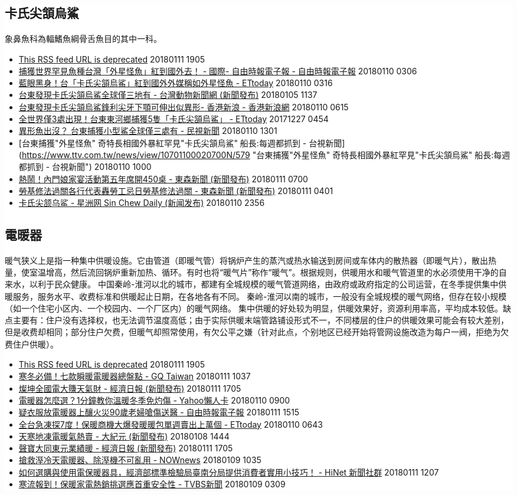 ## 卡氏尖頷烏鯊

象鼻魚科為輻鰭魚綱骨舌魚目的其中一科。
- [This RSS feed URL is deprecated](0 "This RSS feed URL is deprecated") 20180111 1905
- [捕獲世界罕見魚種台灣「外星怪魚」紅到國外去！ - 國際- 自由時報電子報 - 自由時報電子報](http://news.ltn.com.tw/news/world/breakingnews/2307499 "捕獲世界罕見魚種台灣「外星怪魚」紅到國外去！ - 國際- 自由時報電子報 - 自由時報電子報") 20180110 0306
- [藍眼黑身！台「卡氏尖頷烏鯊」紅到國外外媒稱如外星怪魚 - ETtoday](https://pets.ettoday.net/news/1089786?t=%E8%97%8D%E7%9C%BC%E9%BB%91%E8%BA%AB%EF%BC%81%E5%8F%B0%E3%80%8C%E5%8D%A1%E6%B0%8F%E5%B0%96%E9%A0%B7%E7%83%8F%E9%AF%8A%E3%80%8D%E7%B4%85%E5%88%B0%E5%9C%8B%E5%A4%96%E3%80%80%E5%A4%96%E5%AA%92%E7%A8%B1%E5%A6%82%E5%A4%96%E6%98%9F%E6%80%AA%E9%AD%9A "藍眼黑身！台「卡氏尖頷烏鯊」紅到國外外媒稱如外星怪魚 - ETtoday") 20180110 0316
- [台東發現卡氏尖頷烏鯊全球僅三地有 - 台灣動物新聞網 (新聞發布)](http://www.tanews.org.tw/info/13683 "台東發現卡氏尖頷烏鯊全球僅三地有 - 台灣動物新聞網 (新聞發布)") 20180105 1137
- [台東發現卡氏尖頷烏鯊鋒利尖牙下顎可伸出似異形- 香港新浪 - 香港新浪網](http://sina.com.hk/news/article/20180110/0/1/4/%E5%8F%B0%E6%9D%B1%E7%99%BC%E7%8F%BE%E5%8D%A1%E6%B0%8F%E5%B0%96%E9%A0%B7%E7%83%8F%E9%AF%8A-%E9%8B%92%E5%88%A9%E5%B0%96%E7%89%99%E4%B8%8B%E9%A1%8E%E5%8F%AF%E4%BC%B8%E5%87%BA%E4%BC%BC%E7%95%B0%E5%BD%A2-8360892.html "台東發現卡氏尖頷烏鯊鋒利尖牙下顎可伸出似異形- 香港新浪 - 香港新浪網") 20180110 0615
- [全世界僅3處出現！台東東河鄉捕獲5隻「卡氏尖頷烏鯊」 - ETtoday](https://www.ettoday.net/news/20171227/1080209.htm "全世界僅3處出現！台東東河鄉捕獲5隻「卡氏尖頷烏鯊」 - ETtoday") 20171227 0454
- [異形魚出沒？ 台東捕獲小型鯊全球僅三處有 - 民視新聞](https://news.ftv.com.tw/news/detail/2018110N14M1 "異形魚出沒？ 台東捕獲小型鯊全球僅三處有 - 民視新聞") 20180110 1301
- [台東捕獲"外星怪魚" 奇特長相國外暴紅罕見"卡氏尖頷烏鯊" 船長:每週都抓到 - 台視新聞](https://www.ttv.com.tw/news/view/10701100020700N/579 "台東捕獲"外星怪魚" 奇特長相國外暴紅罕見"卡氏尖頷烏鯊" 船長:每週都抓到 - 台視新聞") 20180110 1000
- [熱鬧！內門娘家宴活動第五年席開450桌 - 東森新聞 (新聞發布)](https://news.ebc.net.tw/news.php?nid=94327 "熱鬧！內門娘家宴活動第五年席開450桌 - 東森新聞 (新聞發布)") 20180111 0700
- [勞基修法過關各行代表轟勞工忌日勞基修法過關 - 東森新聞 (新聞發布)](https://news.ebc.net.tw/news.php?nid=94283 "勞基修法過關各行代表轟勞工忌日勞基修法過關 - 東森新聞 (新聞發布)") 20180111 0401
- [卡氏尖颔乌鲨 - 星洲网 Sin Chew Daily (新闻发布)](http://www.sinchew.com.my/taxonomy/term/93327 "卡氏尖颔乌鲨 - 星洲网 Sin Chew Daily (新闻发布)") 20180110 2356

## 電暖器

暖气狭义上是指一种集中供暖设施。它由管道（即暖气管）将锅炉产生的蒸汽或热水输送到房间或车体内的散热器（即暖气片），散出热量，使室温增高，然后流回锅炉重新加热、循环。有时也将“暖气片”称作“暖气”。根据规则，供暖用水和暖气管道里的水必须使用干净的自来水，以利于民众健康。
中国秦岭-淮河以北的城市，都建有全城规模的暖气管道网络，由政府或政府指定的公司运营，在冬季提供集中供暖服务，服务水平、收费标准和供暖起止日期，在各地各有不同。
秦岭-淮河以南的城市，一般没有全城规模的暖气网络，但存在较小规模（如一个住宅小区内、一个校园内、一个厂区内）的暖气网络。
集中供暖的好处较为明显，供暖效果好，资源利用率高，平均成本较低。缺点主要有：住户没有选择权，也无法调节温度高低；由于实际供暖末端管路铺设形式不一，不同楼层的住户的供暖效果可能会有较大差别，但是收费却相同；部分住户欠费，但暖气却照常使用，有欠公平之嫌（针对此点，个别地区已经开始将管网设施改造为每户一阀，拒绝为欠费住户供暖）。
- [This RSS feed URL is deprecated](0 "This RSS feed URL is deprecated") 20180111 1905
- [寒冬必備！七款瞬暖電暖器總盤點 - GQ Taiwan](https://www.gq.com.tw/gadget/3C/content-34865.html "寒冬必備！七款瞬暖電暖器總盤點 - GQ Taiwan") 20180111 1037
- [燦坤全國電大賺天氣財 - 經濟日報 (新聞發布)](https://money.udn.com/money/story/5710/2925364 "燦坤全國電大賺天氣財 - 經濟日報 (新聞發布)") 20180111 1705
- [電暖器怎麼選？1分鐘教你溫暖冬季免灼傷 - Yahoo懶人卡](https://tw.youcard.yahoo.com/cardstack/3e3e7710-f5e0-11e7-a793-4ffcef4eb96e/%E9%9B%BB%E6%9A%96%E5%99%A8%E6%80%8E%E9%BA%BC%E9%81%B8%EF%BC%9F1%E5%88%86%E9%90%98%E6%95%99%E4%BD%A0%E6%BA%AB%E6%9A%96%E5%86%AC%E5%AD%A3%E5%85%8D%E7%81%BC%E5%82%B7 "電暖器怎麼選？1分鐘教你溫暖冬季免灼傷 - Yahoo懶人卡") 20180110 0900
- [疑衣服放電暖器上釀火災90歲老婦嗆傷送醫 - 自由時報電子報](http://news.ltn.com.tw/news/society/breakingnews/2309641 "疑衣服放電暖器上釀火災90歲老婦嗆傷送醫 - 自由時報電子報") 20180111 1515
- [全台急凍探7度！保暖商機大爆發暖暖包單週賣出上萬個 - ETtoday](https://www.ettoday.net/news/20180110/1089962.htm "全台急凍探7度！保暖商機大爆發暖暖包單週賣出上萬個 - ETtoday") 20180110 0643
- [天寒地凍電暖氣熱賣 - 大紀元 (新聞發布)](http://www.epochtimes.com/b5/18/1/8/n10036170.htm "天寒地凍電暖氣熱賣 - 大紀元 (新聞發布)") 20180108 1444
- [聲寶大同東元業績暖 - 經濟日報 (新聞發布)](https://money.udn.com/money/story/5710/2925368 "聲寶大同東元業績暖 - 經濟日報 (新聞發布)") 20180111 1705
- [搶救溼冷天電暖器、除溼機不可亂用 - NOWnews](https://www.nownews.com/news/20180109/2679672 "搶救溼冷天電暖器、除溼機不可亂用 - NOWnews") 20180109 1035
- [如何選購與使用電保暖器具，經濟部標準檢驗局臺南分局提供消費者實用小技巧！ - HiNet 新聞社群](https://times.hinet.net/news/21258008 "如何選購與使用電保暖器具，經濟部標準檢驗局臺南分局提供消費者實用小技巧！ - HiNet 新聞社群") 20180111 1207
- [寒流報到！保暖家電熱銷挑選應首重安全性 - TVBS新聞](https://news.tvbs.com.tw/fun/849414 "寒流報到！保暖家電熱銷挑選應首重安全性 - TVBS新聞") 20180109 0309
